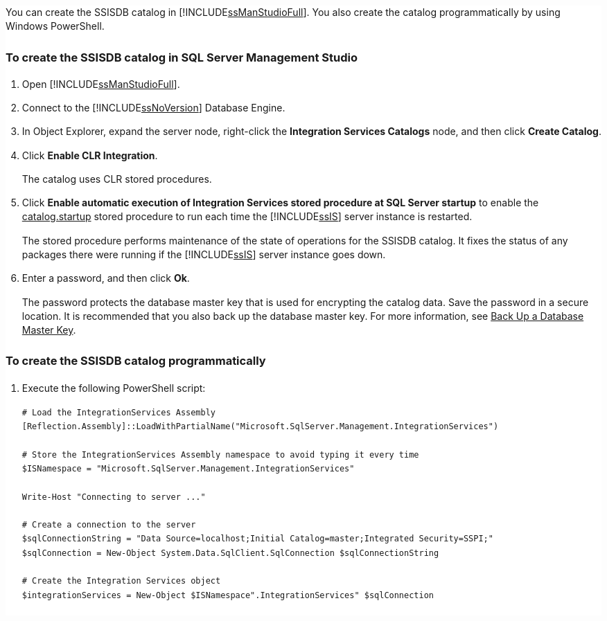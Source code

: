  You can create the SSISDB catalog in [!INCLUDE[ssManStudioFull](../../includes/ssmanstudiofull-md.md)]. You also create the catalog programmatically by using Windows PowerShell.  
  
### To create the SSISDB catalog in SQL Server Management Studio  
  
1.  Open [!INCLUDE[ssManStudioFull](../../includes/ssmanstudiofull-md.md)].  
  
2.  Connect to the [!INCLUDE[ssNoVersion](../../includes/ssnoversion-md.md)] Database Engine.  
  
3.  In Object Explorer, expand the server node, right-click the **Integration Services Catalogs** node, and then click **Create Catalog**.  
  
4.  Click **Enable CLR Integration**.  
  
     The catalog uses CLR stored procedures.  
  
5.  Click **Enable automatic execution of Integration Services stored procedure at SQL Server startup** to enable the [catalog.startup](../../integration-services/system-stored-procedures/catalog-startup.md) stored procedure to run each time the [!INCLUDE[ssIS](../../includes/ssis-md.md)] server instance is restarted.  
  
     The stored procedure performs maintenance of the state of operations for the SSISDB catalog. It fixes the status of any packages there were running if the [!INCLUDE[ssIS](../../includes/ssis-md.md)] server instance goes down.  
  
6.  Enter a password, and then click **Ok**.  
  
     The password protects the database master key that is used for encrypting the catalog data. Save the password in a secure location. It is recommended that you also back up the database master key. For more information, see [Back Up a Database Master Key](../../relational-databases/security/encryption/back-up-a-database-master-key.md).  
  
### To create the SSISDB catalog programmatically  
  
1.  Execute the following PowerShell script:  
  
    ```  
    # Load the IntegrationServices Assembly  
    [Reflection.Assembly]::LoadWithPartialName("Microsoft.SqlServer.Management.IntegrationServices")  
  
    # Store the IntegrationServices Assembly namespace to avoid typing it every time  
    $ISNamespace = "Microsoft.SqlServer.Management.IntegrationServices"  
  
    Write-Host "Connecting to server ..."  
  
    # Create a connection to the server  
    $sqlConnectionString = "Data Source=localhost;Initial Catalog=master;Integrated Security=SSPI;"  
    $sqlConnection = New-Object System.Data.SqlClient.SqlConnection $sqlConnectionString  
  
    # Create the Integration Services object  
    $integrationServices = New-Object $ISNamespace".IntegrationServices" $sqlConnection  
  